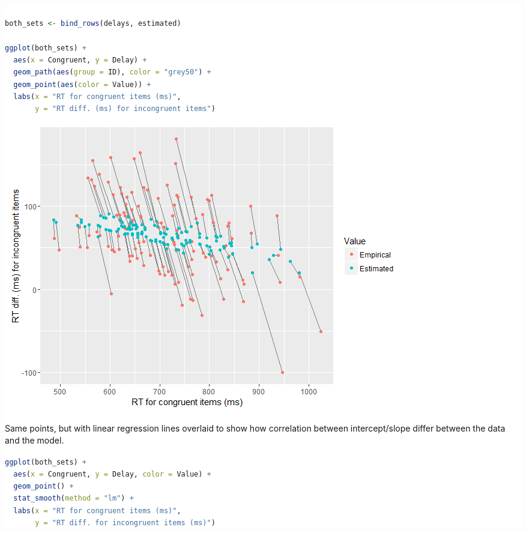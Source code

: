 ``` r

both_sets <- bind_rows(delays, estimated)

ggplot(both_sets) +
  aes(x = Congruent, y = Delay) + 
  geom_path(aes(group = ID), color = "grey50") +
  geom_point(aes(color = Value)) + 
  labs(x = "RT for congruent items (ms)",
       y = "RT diff. (ms) for incongruent items")
```

![](README_files/figure-markdown_github/ranef%20shrinkage-1.png)

Same points, but with linear regression lines overlaid to show how correlation between intercept/slope differ between the data and the model.

``` r
ggplot(both_sets) +
  aes(x = Congruent, y = Delay, color = Value) + 
  geom_point() + 
  stat_smooth(method = "lm") +
  labs(x = "RT for congruent items (ms)",
       y = "RT diff. for incongruent items (ms)")
```
